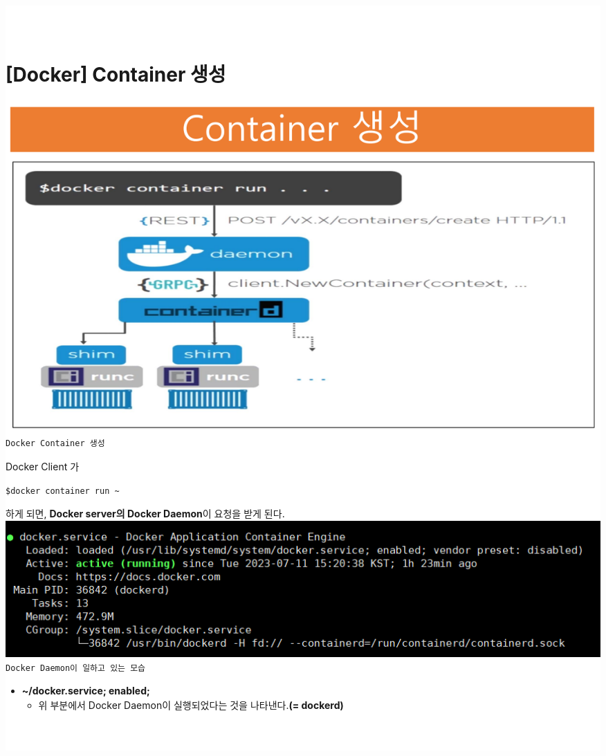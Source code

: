 <br><br>

# [Docker] Container 생성

<img src="/assets/images/CloudWave/Virtualization/DContainerGen.png" alt="DContainerGen_Procdess" width="100%" min-width="200px" itemprop="image"><br>`Docker Container 생성`<br>

Docker Client 가<br>

```shell
$docker container run ~
```

하게 되면, **Docker server의 Docker Daemon**이 요청을 받게 된다.<br>
<img src="/assets/images/CloudWave/Virtualization/DDaemon.png" alt="DDaemon_Procdess" width="100%" min-width="200px" itemprop="image"><br>`Docker Daemon이 일하고 있는 모습`<br>
- **~/docker.service; enabled;**
  - 위 부분에서 Docker Daemon이 실행되었다는 것을 나타낸다.**(= dockerd)**

<br><br>
